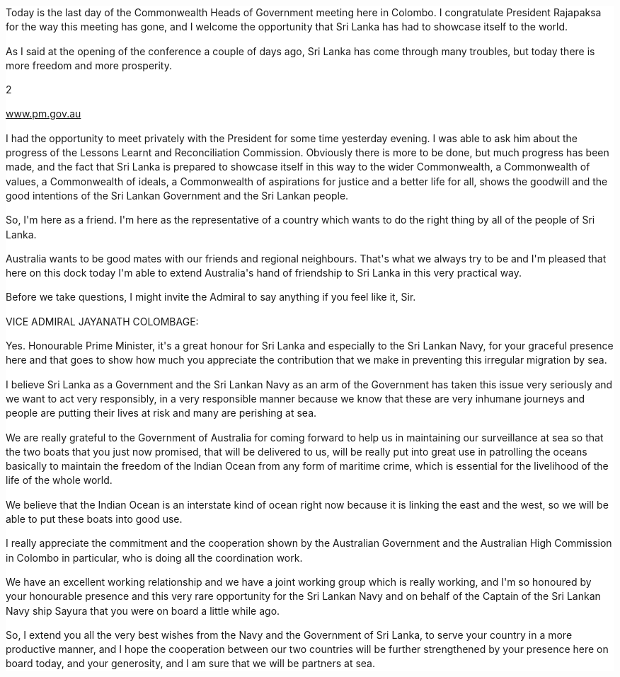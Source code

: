  Today is the last day of the Commonwealth Heads of Government meeting here in Colombo. I congratulate  President Rajapaksa for the way this meeting has gone, and I welcome the opportunity that Sri Lanka has  had to showcase itself to the world.    

 As I said at the opening of the conference a couple of days ago, Sri Lanka has come through many troubles,  but today there is more freedom and more prosperity.    

 2 

 www.pm.gov.au 

 I had the opportunity to meet privately with the President for some time yesterday evening. I was able to ask  him about the progress of the Lessons Learnt and Reconciliation Commission. Obviously there is more to be  done, but much progress has been made, and the fact that Sri Lanka is prepared to showcase itself in this  way to the wider Commonwealth, a Commonwealth of values, a Commonwealth of ideals, a  Commonwealth of aspirations for justice and a better life for all, shows the goodwill and the good intentions  of the Sri Lankan Government and the Sri Lankan people.    

 So, I'm here as a friend. I'm here as the representative of a country which wants to do the right thing by all of  the people of Sri Lanka.    

 Australia wants to be good mates with our friends and regional neighbours. That's what we always try to be  and I'm pleased that here on this dock today I'm able to extend Australia's hand of friendship to Sri Lanka in  this very practical way.    

 Before we take questions, I might invite the Admiral to say anything if you feel like it, Sir.    

 VICE ADMIRAL JAYANATH COLOMBAGE:    

 Yes. Honourable Prime Minister, it's a great honour for Sri Lanka and especially to the Sri Lankan Navy, for  your graceful presence here and that goes to show how much you appreciate the contribution that we make  in preventing this irregular migration by sea.    

 I believe Sri Lanka as a Government and the Sri Lankan Navy as an arm of the Government has taken this  issue very seriously and we want to act very responsibly, in a very responsible manner because we know  that these are very inhumane journeys and people are putting their lives at risk and many are perishing at  sea.    

 We are really grateful to the Government of Australia for coming forward to help us in maintaining our  surveillance at sea so that the two boats that you just now promised, that will be delivered to us, will be  really put into great use in patrolling the oceans basically to maintain the freedom of the Indian Ocean from  any form of maritime crime, which is essential for the livelihood of the life of the whole world.    

 We believe that the Indian Ocean is an interstate kind of ocean right now because it is linking the east and  the west, so we will be able to put these boats into good use.    

 I really appreciate the commitment and the cooperation shown by the Australian Government and the  Australian High Commission in Colombo in particular, who is doing all the coordination work.    

 We have an excellent working relationship and we have a joint working group which is really working, and  I'm so honoured by your honourable presence and this very rare opportunity for the Sri Lankan Navy and on  behalf of the Captain of the Sri Lankan Navy ship Sayura that you were on board a little while ago.   

 So, I extend you all the very best wishes from the Navy and the Government of Sri Lanka, to serve your  country in a more productive manner, and I hope the cooperation between our two countries will be further  strengthened by your presence here on board today, and your generosity, and I am sure that we will be  partners at sea.    
